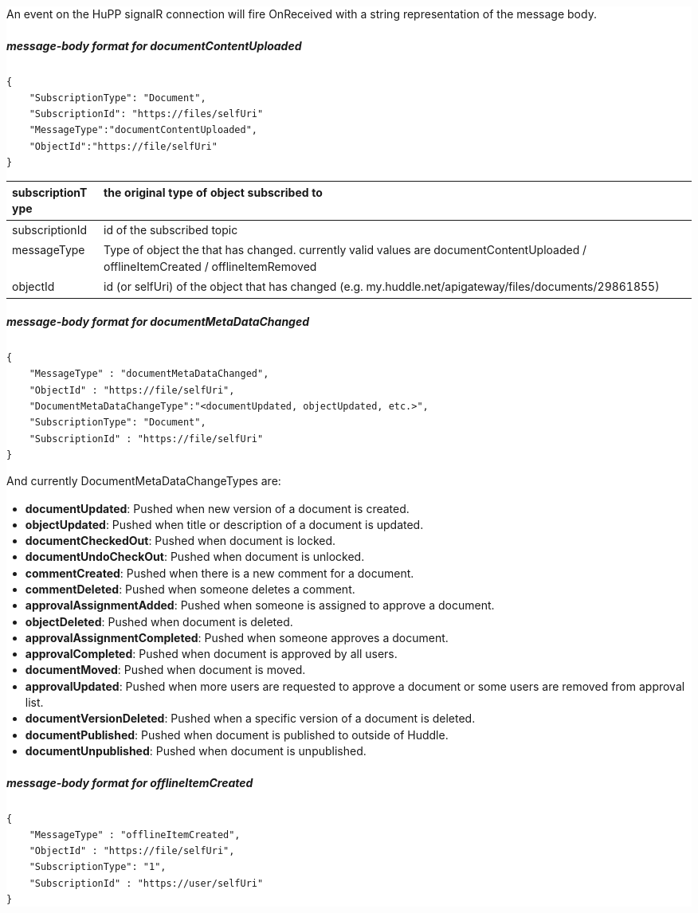 An event on the HuPP signalR connection will fire OnReceived with a string representation of the message body.

##### message-body format for documentContentUploaded #####
```
{
    "SubscriptionType": "Document",
    "SubscriptionId": "https://files/selfUri"
    "MessageType":"documentContentUploaded",
    "ObjectId":"https://file/selfUri"
}
```

|subscriptionType|the original type of object subscribed to |
|:---------------|:-----------------------------------------|
|subscriptionId  |id of the subscribed topic                |
|messageType     |Type of object the that has changed. currently valid values are documentContentUploaded / offlineItemCreated / offlineItemRemoved|
|objectId        |id (or selfUri) of the object that has changed (e.g. my.huddle.net/apigateway/files/documents/29861855)|


##### message-body format for documentMetaDataChanged #####
```
{
    "MessageType" : "documentMetaDataChanged",
    "ObjectId" : "https://file/selfUri",
    "DocumentMetaDataChangeType":"<documentUpdated, objectUpdated, etc.>",
    "SubscriptionType": "Document",
    "SubscriptionId" : "https://file/selfUri"
}
```

And currently DocumentMetaDataChangeTypes are:
  * **documentUpdated**: Pushed when new version of a document is created.
  * **objectUpdated**: Pushed when title or description of a document is updated.
  * **documentCheckedOut**: Pushed when document is locked.
  * **documentUndoCheckOut**: Pushed when document is unlocked.
  * **commentCreated**: Pushed when there is a new comment for a document.
  * **commentDeleted**: Pushed when someone deletes a comment.
  * **approvalAssignmentAdded**: Pushed when someone is assigned to approve a document.
  * **objectDeleted**: Pushed when document is deleted.
  * **approvalAssignmentCompleted**: Pushed when someone approves a document.
  * **approvalCompleted**: Pushed when document is approved by all users.
  * **documentMoved**: Pushed when document is moved.
  * **approvalUpdated**: Pushed when more users are requested to approve a document or some users are removed from approval list.
  * **documentVersionDeleted**: Pushed when a specific version of a document is deleted.
  * **documentPublished**: Pushed when document is published to outside of Huddle.
  * **documentUnpublished**: Pushed when document is unpublished.


##### message-body format for offlineItemCreated #####
```
{
    "MessageType" : "offlineItemCreated",
    "ObjectId" : "https://file/selfUri",
    "SubscriptionType": "1",
    "SubscriptionId" : "https://user/selfUri"
}
```
